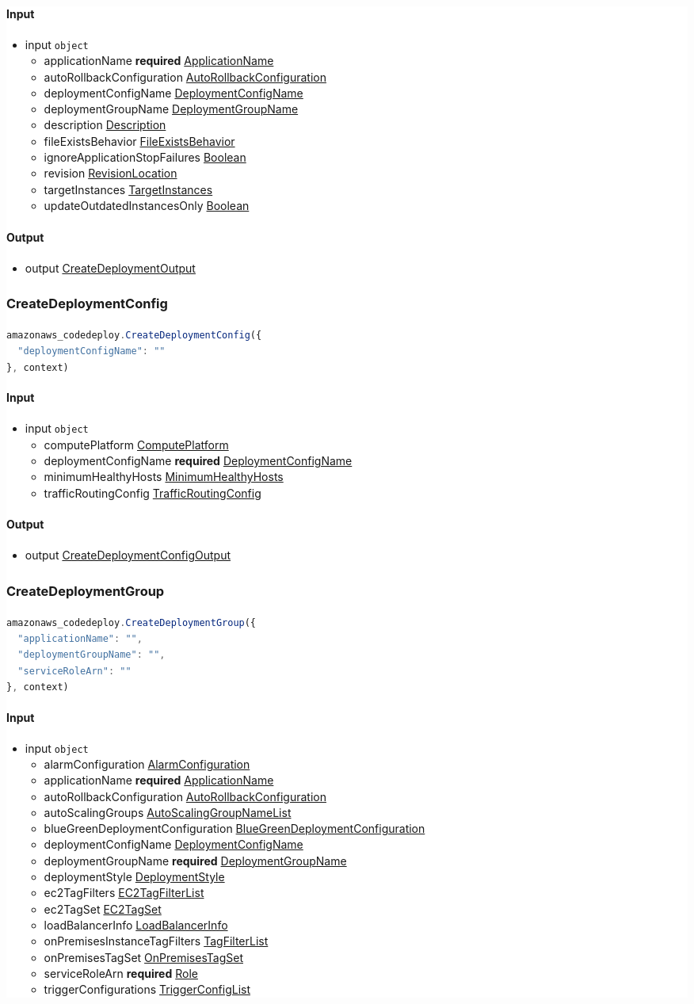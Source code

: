 #### Input
* input `object`
  * applicationName **required** [ApplicationName](#applicationname)
  * autoRollbackConfiguration [AutoRollbackConfiguration](#autorollbackconfiguration)
  * deploymentConfigName [DeploymentConfigName](#deploymentconfigname)
  * deploymentGroupName [DeploymentGroupName](#deploymentgroupname)
  * description [Description](#description)
  * fileExistsBehavior [FileExistsBehavior](#fileexistsbehavior)
  * ignoreApplicationStopFailures [Boolean](#boolean)
  * revision [RevisionLocation](#revisionlocation)
  * targetInstances [TargetInstances](#targetinstances)
  * updateOutdatedInstancesOnly [Boolean](#boolean)

#### Output
* output [CreateDeploymentOutput](#createdeploymentoutput)

### CreateDeploymentConfig



```js
amazonaws_codedeploy.CreateDeploymentConfig({
  "deploymentConfigName": ""
}, context)
```

#### Input
* input `object`
  * computePlatform [ComputePlatform](#computeplatform)
  * deploymentConfigName **required** [DeploymentConfigName](#deploymentconfigname)
  * minimumHealthyHosts [MinimumHealthyHosts](#minimumhealthyhosts)
  * trafficRoutingConfig [TrafficRoutingConfig](#trafficroutingconfig)

#### Output
* output [CreateDeploymentConfigOutput](#createdeploymentconfigoutput)

### CreateDeploymentGroup



```js
amazonaws_codedeploy.CreateDeploymentGroup({
  "applicationName": "",
  "deploymentGroupName": "",
  "serviceRoleArn": ""
}, context)
```

#### Input
* input `object`
  * alarmConfiguration [AlarmConfiguration](#alarmconfiguration)
  * applicationName **required** [ApplicationName](#applicationname)
  * autoRollbackConfiguration [AutoRollbackConfiguration](#autorollbackconfiguration)
  * autoScalingGroups [AutoScalingGroupNameList](#autoscalinggroupnamelist)
  * blueGreenDeploymentConfiguration [BlueGreenDeploymentConfiguration](#bluegreendeploymentconfiguration)
  * deploymentConfigName [DeploymentConfigName](#deploymentconfigname)
  * deploymentGroupName **required** [DeploymentGroupName](#deploymentgroupname)
  * deploymentStyle [DeploymentStyle](#deploymentstyle)
  * ec2TagFilters [EC2TagFilterList](#ec2tagfilterlist)
  * ec2TagSet [EC2TagSet](#ec2tagset)
  * loadBalancerInfo [LoadBalancerInfo](#loadbalancerinfo)
  * onPremisesInstanceTagFilters [TagFilterList](#tagfilterlist)
  * onPremisesTagSet [OnPremisesTagSet](#onpremisestagset)
  * serviceRoleArn **required** [Role](#role)
  * triggerConfigurations [TriggerConfigList](#triggerconfiglist)
